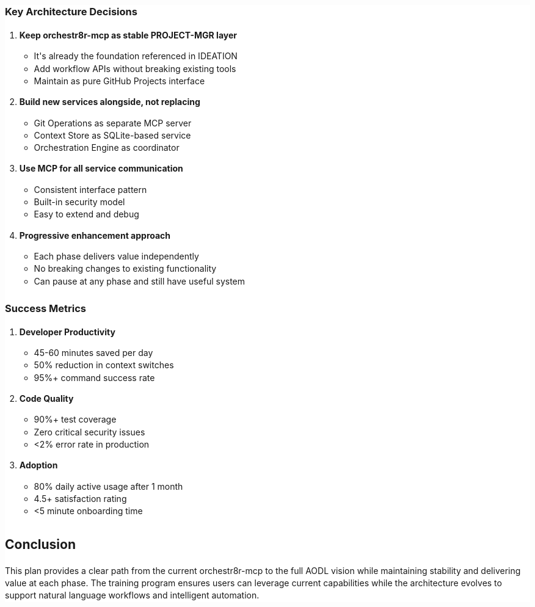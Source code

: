 ### Key Architecture Decisions

1. **Keep orchestr8r-mcp as stable PROJECT-MGR layer**
   - It's already the foundation referenced in IDEATION
   - Add workflow APIs without breaking existing tools
   - Maintain as pure GitHub Projects interface

2. **Build new services alongside, not replacing**
   - Git Operations as separate MCP server
   - Context Store as SQLite-based service
   - Orchestration Engine as coordinator

3. **Use MCP for all service communication**
   - Consistent interface pattern
   - Built-in security model
   - Easy to extend and debug

4. **Progressive enhancement approach**
   - Each phase delivers value independently
   - No breaking changes to existing functionality
   - Can pause at any phase and still have useful system

### Success Metrics

1. **Developer Productivity**
   - 45-60 minutes saved per day
   - 50% reduction in context switches
   - 95%+ command success rate

2. **Code Quality**
   - 90%+ test coverage
   - Zero critical security issues
   - <2% error rate in production

3. **Adoption**
   - 80% daily active usage after 1 month
   - 4.5+ satisfaction rating
   - <5 minute onboarding time

## Conclusion

This plan provides a clear path from the current orchestr8r-mcp to the full AODL vision while maintaining stability and delivering value at each phase. The training program ensures users can leverage current capabilities while the architecture evolves to support natural language workflows and intelligent automation.